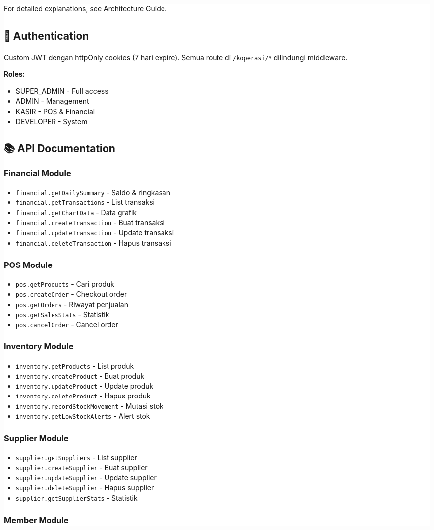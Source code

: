 For detailed explanations, see [Architecture Guide](./ARCHITECTURE.md).

## 🔐 Authentication

Custom JWT dengan httpOnly cookies (7 hari expire). Semua route di `/koperasi/*` dilindungi middleware.

**Roles:**

- SUPER_ADMIN - Full access
- ADMIN - Management
- KASIR - POS & Financial
- DEVELOPER - System

## 📚 API Documentation

### Financial Module

- `financial.getDailySummary` - Saldo & ringkasan
- `financial.getTransactions` - List transaksi
- `financial.getChartData` - Data grafik
- `financial.createTransaction` - Buat transaksi
- `financial.updateTransaction` - Update transaksi
- `financial.deleteTransaction` - Hapus transaksi

### POS Module

- `pos.getProducts` - Cari produk
- `pos.createOrder` - Checkout order
- `pos.getOrders` - Riwayat penjualan
- `pos.getSalesStats` - Statistik
- `pos.cancelOrder` - Cancel order

### Inventory Module

- `inventory.getProducts` - List produk
- `inventory.createProduct` - Buat produk
- `inventory.updateProduct` - Update produk
- `inventory.deleteProduct` - Hapus produk
- `inventory.recordStockMovement` - Mutasi stok
- `inventory.getLowStockAlerts` - Alert stok

### Supplier Module

- `supplier.getSuppliers` - List supplier
- `supplier.createSupplier` - Buat supplier
- `supplier.updateSupplier` - Update supplier
- `supplier.deleteSupplier` - Hapus supplier
- `supplier.getSupplierStats` - Statistik

### Member Module
